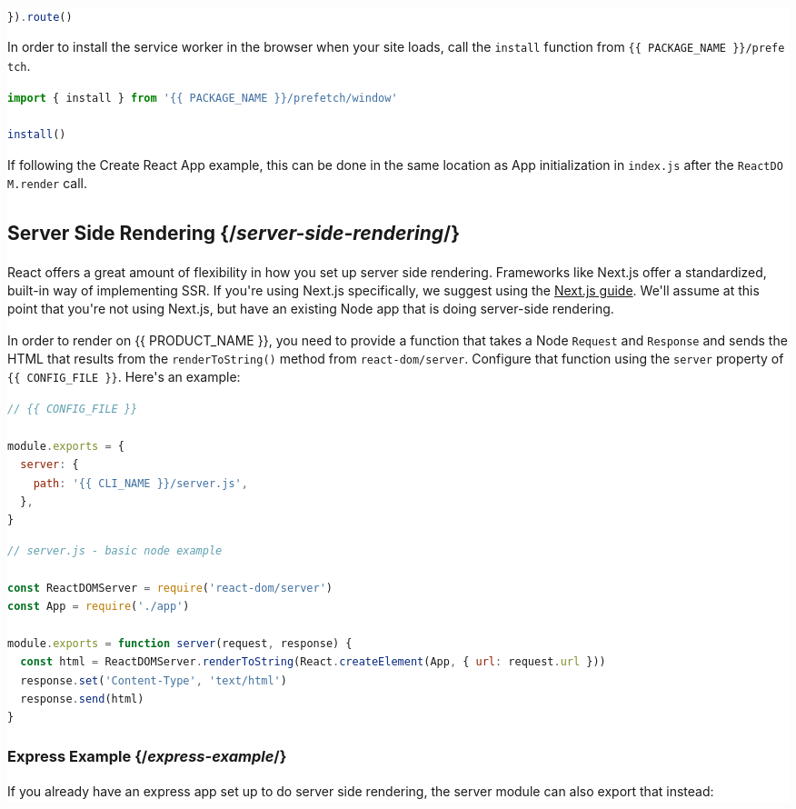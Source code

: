 ```js
}).route()
```

In order to install the service worker in the browser when your site loads, call the `install` function from `{{ PACKAGE_NAME }}/prefetch`.

```js
import { install } from '{{ PACKAGE_NAME }}/prefetch/window'

install()
```

If following the Create React App example, this can be done in the same location as App initialization in `index.js` after the `ReactDOM.render` call.

## Server Side Rendering {/*server-side-rendering*/}

React offers a great amount of flexibility in how you set up server side rendering. Frameworks like Next.js offer a standardized, built-in way of implementing SSR. If you're using Next.js specifically, we suggest using the [Next.js guide](/guides/next). We'll assume at this point that you're not using Next.js, but have an existing Node app that is doing server-side rendering.

In order to render on {{ PRODUCT_NAME }}, you need to provide a function that takes a Node `Request` and `Response` and sends the HTML that results from the `renderToString()` method from `react-dom/server`. Configure that function using the `server` property of `{{ CONFIG_FILE }}`. Here's an example:

```js
// {{ CONFIG_FILE }}

module.exports = {
  server: {
    path: '{{ CLI_NAME }}/server.js',
  },
}
```

```js
// server.js - basic node example

const ReactDOMServer = require('react-dom/server')
const App = require('./app')

module.exports = function server(request, response) {
  const html = ReactDOMServer.renderToString(React.createElement(App, { url: request.url }))
  response.set('Content-Type', 'text/html')
  response.send(html)
}
```

### Express Example {/*express-example*/}

If you already have an express app set up to do server side rendering, the server module can also export that instead:
